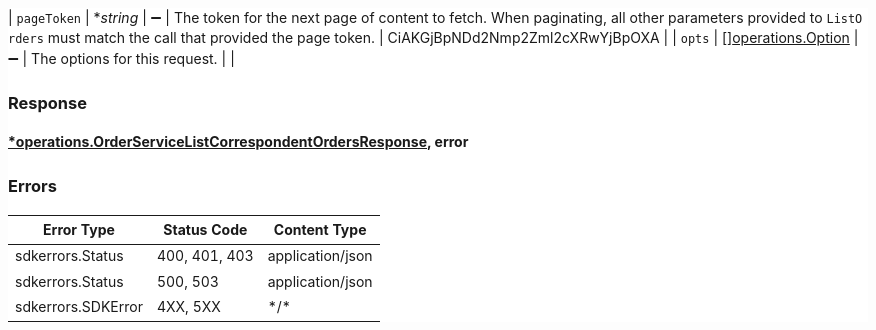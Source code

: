 | `pageToken`                                                                                                                                                                                                                                                                                                                                                                                                                                                                                                                        | **string*                                                                                                                                                                                                                                                                                                                                                                                                                                                                                                                          | :heavy_minus_sign:                                                                                                                                                                                                                                                                                                                                                                                                                                                                                                                 | The token for the next page of content to fetch. When paginating, all other parameters provided to `ListOrders` must match the call that provided the page token.                                                                                                                                                                                                                                                                                                                                                                  | CiAKGjBpNDd2Nmp2Zml2cXRwYjBpOXA                                                                                                                                                                                                                                                                                                                                                                                                                                                                                                    |
| `opts`                                                                                                                                                                                                                                                                                                                                                                                                                                                                                                                             | [][operations.Option](../../models/operations/option.md)                                                                                                                                                                                                                                                                                                                                                                                                                                                                           | :heavy_minus_sign:                                                                                                                                                                                                                                                                                                                                                                                                                                                                                                                 | The options for this request.                                                                                                                                                                                                                                                                                                                                                                                                                                                                                                      |                                                                                                                                                                                                                                                                                                                                                                                                                                                                                                                                    |

### Response

**[*operations.OrderServiceListCorrespondentOrdersResponse](../../models/operations/orderservicelistcorrespondentordersresponse.md), error**

### Errors

| Error Type         | Status Code        | Content Type       |
| ------------------ | ------------------ | ------------------ |
| sdkerrors.Status   | 400, 401, 403      | application/json   |
| sdkerrors.Status   | 500, 503           | application/json   |
| sdkerrors.SDKError | 4XX, 5XX           | \*/\*              |